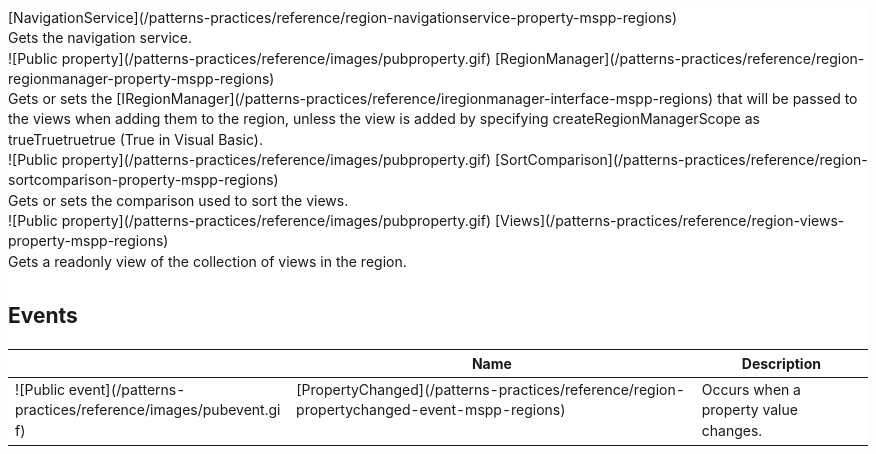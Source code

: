 <td>[NavigationService](/patterns-practices/reference/region-navigationservice-property-mspp-regions)</td>
<td><div class="summary">
Gets the navigation service.
</div></td>
</tr>
<tr class="odd">
<td>![Public property](/patterns-practices/reference/images/pubproperty.gif)</td>
<td>[RegionManager](/patterns-practices/reference/region-regionmanager-property-mspp-regions)</td>
<td><div class="summary">
Gets or sets the [IRegionManager](/patterns-practices/reference/iregionmanager-interface-mspp-regions) that will be passed to the views when adding them to the region, unless the view is added by specifying createRegionManagerScope as trueTruetruetrue (True in Visual Basic).
</div></td>
</tr>
<tr class="even">
<td>![Public property](/patterns-practices/reference/images/pubproperty.gif)</td>
<td>[SortComparison](/patterns-practices/reference/region-sortcomparison-property-mspp-regions)</td>
<td><div class="summary">
Gets or sets the comparison used to sort the views.
</div></td>
</tr>
<tr class="odd">
<td>![Public property](/patterns-practices/reference/images/pubproperty.gif)</td>
<td>[Views](/patterns-practices/reference/region-views-property-mspp-regions)</td>
<td><div class="summary">
Gets a readonly view of the collection of views in the region.
</div></td>
</tr>
</tbody>
</table>

## Events


<table>

<thead>
<tr class="header">
<th> </th>
<th>Name</th>
<th>Description</th>
</tr>
</thead>
<tbody>
<tr class="odd">
<td>![Public event](/patterns-practices/reference/images/pubevent.gif)</td>
<td>[PropertyChanged](/patterns-practices/reference/region-propertychanged-event-mspp-regions)</td>
<td><div class="summary">
Occurs when a property value changes.
</div></td>
</tr>
</tbody>
</table>

